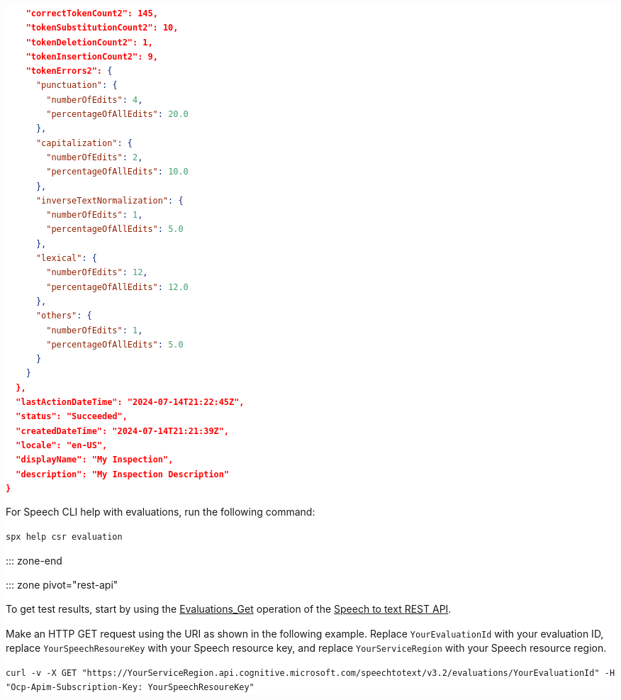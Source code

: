 ```json
    "correctTokenCount2": 145,
    "tokenSubstitutionCount2": 10,
    "tokenDeletionCount2": 1,
    "tokenInsertionCount2": 9,
    "tokenErrors2": {
      "punctuation": {
        "numberOfEdits": 4,
        "percentageOfAllEdits": 20.0
      },
      "capitalization": {
        "numberOfEdits": 2,
        "percentageOfAllEdits": 10.0
      },
      "inverseTextNormalization": {
        "numberOfEdits": 1,
        "percentageOfAllEdits": 5.0
      },
      "lexical": {
        "numberOfEdits": 12,
        "percentageOfAllEdits": 12.0
      },
      "others": {
        "numberOfEdits": 1,
        "percentageOfAllEdits": 5.0
      }
    }
  },
  "lastActionDateTime": "2024-07-14T21:22:45Z",
  "status": "Succeeded",
  "createdDateTime": "2024-07-14T21:21:39Z",
  "locale": "en-US",
  "displayName": "My Inspection",
  "description": "My Inspection Description"
}
```

For Speech CLI help with evaluations, run the following command:

```azurecli-interactive
spx help csr evaluation
```

::: zone-end

::: zone pivot="rest-api"

To get test results, start by using the [Evaluations_Get](/rest/api/speechtotext/evaluations/get) operation of the [Speech to text REST API](rest-speech-to-text.md).

Make an HTTP GET request using the URI as shown in the following example. Replace `YourEvaluationId` with your evaluation ID, replace `YourSpeechResoureKey` with your Speech resource key, and replace `YourServiceRegion` with your Speech resource region.

```azurecli-interactive
curl -v -X GET "https://YourServiceRegion.api.cognitive.microsoft.com/speechtotext/v3.2/evaluations/YourEvaluationId" -H "Ocp-Apim-Subscription-Key: YourSpeechResoureKey"
```

